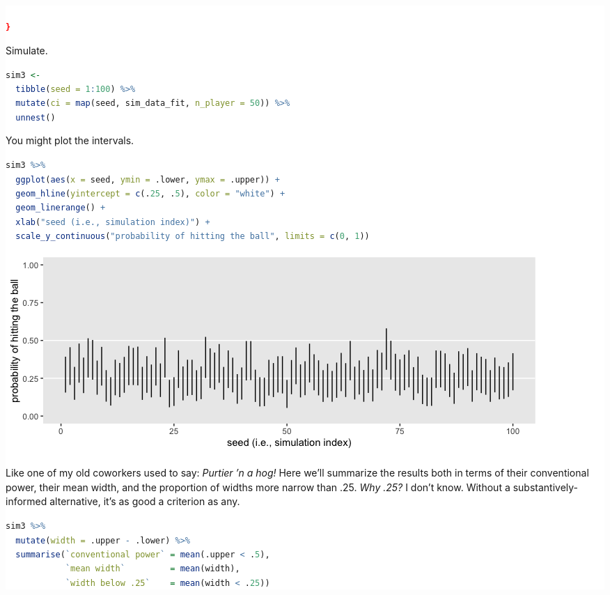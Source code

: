 ``` r
  
}
```

Simulate.

``` r
sim3 <-
  tibble(seed = 1:100) %>% 
  mutate(ci = map(seed, sim_data_fit, n_player = 50)) %>% 
  unnest()
```

You might plot the intervals.

``` r
sim3 %>% 
  ggplot(aes(x = seed, ymin = .lower, ymax = .upper)) +
  geom_hline(yintercept = c(.25, .5), color = "white") +
  geom_linerange() +
  xlab("seed (i.e., simulation index)") +
  scale_y_continuous("probability of hitting the ball", limits = c(0, 1))
```

![](03_files/figure-gfm/unnamed-chunk-26-1.png)

Like one of my old coworkers used to say: *Purtier ’n a hog\!* Here
we’ll summarize the results both in terms of their conventional power,
their mean width, and the proportion of widths more narrow than .25.
*Why .25?* I don’t know. Without a substantively-informed alternative,
it’s as good a criterion as any.

``` r
sim3 %>% 
  mutate(width = .upper - .lower) %>% 
  summarise(`conventional power` = mean(.upper < .5),
            `mean width`         = mean(width),
            `width below .25`    = mean(width < .25))
```
